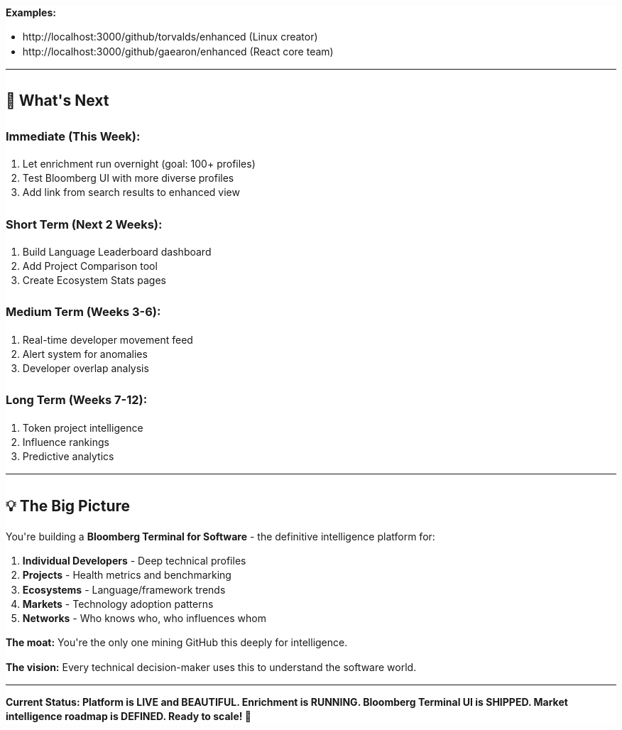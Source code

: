 **Examples:**
- http://localhost:3000/github/torvalds/enhanced (Linux creator)
- http://localhost:3000/github/gaearon/enhanced (React core team)

---

## 🚀 What's Next

### Immediate (This Week):
1. Let enrichment run overnight (goal: 100+ profiles)
2. Test Bloomberg UI with more diverse profiles
3. Add link from search results to enhanced view

### Short Term (Next 2 Weeks):
1. Build Language Leaderboard dashboard
2. Add Project Comparison tool
3. Create Ecosystem Stats pages

### Medium Term (Weeks 3-6):
1. Real-time developer movement feed
2. Alert system for anomalies
3. Developer overlap analysis

### Long Term (Weeks 7-12):
1. Token project intelligence
2. Influence rankings
3. Predictive analytics

---

## 💡 The Big Picture

You're building a **Bloomberg Terminal for Software** - the definitive intelligence platform for:

1. **Individual Developers** - Deep technical profiles
2. **Projects** - Health metrics and benchmarking
3. **Ecosystems** - Language/framework trends
4. **Markets** - Technology adoption patterns
5. **Networks** - Who knows who, who influences whom

**The moat:** You're the only one mining GitHub this deeply for intelligence.

**The vision:** Every technical decision-maker uses this to understand the software world.

---

**Current Status: Platform is LIVE and BEAUTIFUL. Enrichment is RUNNING. Bloomberg Terminal UI is SHIPPED. Market intelligence roadmap is DEFINED. Ready to scale! 🚀**

